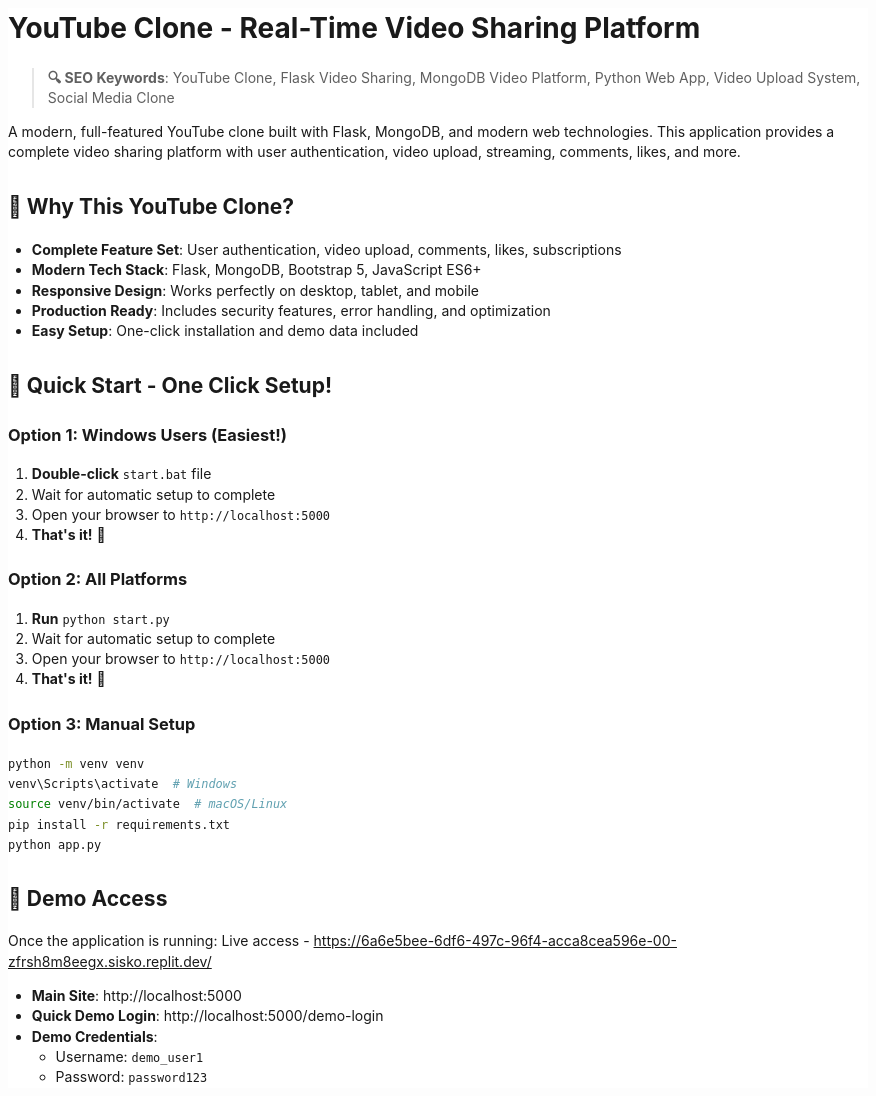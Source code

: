 # YouTube Clone - Real-Time Video Sharing Platform

> **🔍 SEO Keywords**: YouTube Clone, Flask Video Sharing, MongoDB Video Platform, Python Web App, Video Upload System, Social Media Clone

A modern, full-featured YouTube clone built with Flask, MongoDB, and modern web technologies. This application provides a complete video sharing platform with user authentication, video upload, streaming, comments, likes, and more.

## 🌟 **Why This YouTube Clone?**

- **Complete Feature Set**: User authentication, video upload, comments, likes, subscriptions
- **Modern Tech Stack**: Flask, MongoDB, Bootstrap 5, JavaScript ES6+
- **Responsive Design**: Works perfectly on desktop, tablet, and mobile
- **Production Ready**: Includes security features, error handling, and optimization
- **Easy Setup**: One-click installation and demo data included

## 🚀 Quick Start - One Click Setup!

### Option 1: Windows Users (Easiest!)
1. **Double-click** `start.bat` file
2. Wait for automatic setup to complete
3. Open your browser to `http://localhost:5000`
4. **That's it!** 🎉

### Option 2: All Platforms
1. **Run** `python start.py`
2. Wait for automatic setup to complete
3. Open your browser to `http://localhost:5000`
4. **That's it!** 🎉

### Option 3: Manual Setup
```bash
python -m venv venv
venv\Scripts\activate  # Windows
source venv/bin/activate  # macOS/Linux
pip install -r requirements.txt
python app.py
```

## 🎯 Demo Access

Once the application is running:
Live access - https://6a6e5bee-6df6-497c-96f4-acca8cea596e-00-zfrsh8m8eegx.sisko.replit.dev/
- **Main Site**: http://localhost:5000
- **Quick Demo Login**: http://localhost:5000/demo-login
- **Demo Credentials**: 
  - Username: `demo_user1`
  - Password: `password123`
